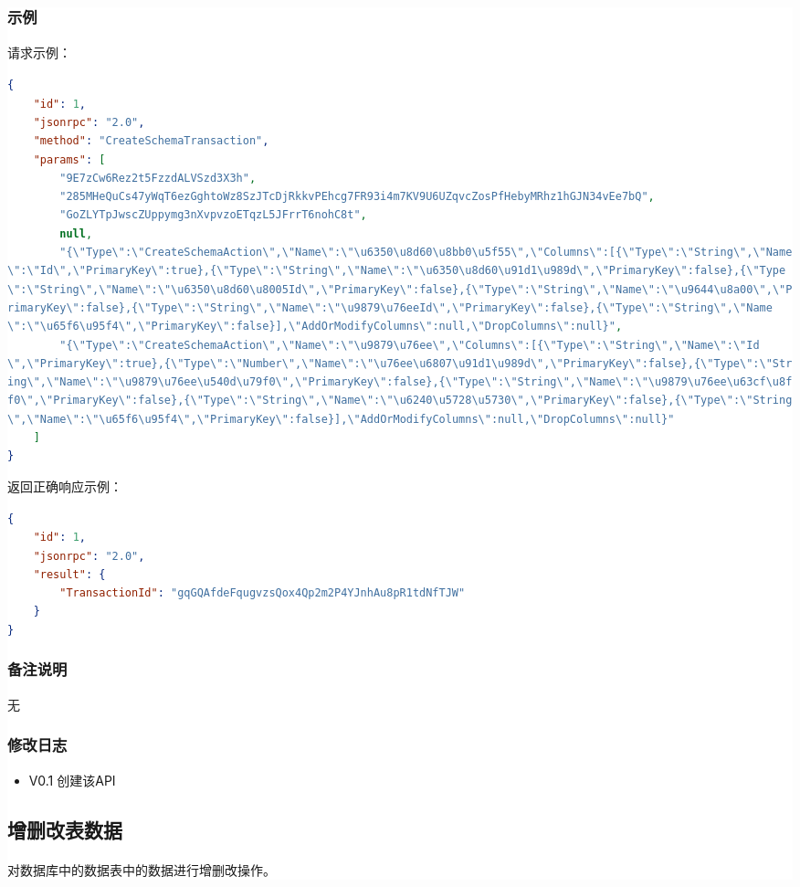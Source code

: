 
### 示例

请求示例：
```json
{
    "id": 1,
    "jsonrpc": "2.0",
    "method": "CreateSchemaTransaction",
    "params": [
        "9E7zCw6Rez2t5FzzdALVSzd3X3h",
        "285MHeQuCs47yWqT6ezGghtoWz8SzJTcDjRkkvPEhcg7FR93i4m7KV9U6UZqvcZosPfHebyMRhz1hGJN34vEe7bQ",
        "GoZLYTpJwscZUppymg3nXvpvzoETqzL5JFrrT6nohC8t",
        null,
        "{\"Type\":\"CreateSchemaAction\",\"Name\":\"\u6350\u8d60\u8bb0\u5f55\",\"Columns\":[{\"Type\":\"String\",\"Name\":\"Id\",\"PrimaryKey\":true},{\"Type\":\"String\",\"Name\":\"\u6350\u8d60\u91d1\u989d\",\"PrimaryKey\":false},{\"Type\":\"String\",\"Name\":\"\u6350\u8d60\u8005Id\",\"PrimaryKey\":false},{\"Type\":\"String\",\"Name\":\"\u9644\u8a00\",\"PrimaryKey\":false},{\"Type\":\"String\",\"Name\":\"\u9879\u76eeId\",\"PrimaryKey\":false},{\"Type\":\"String\",\"Name\":\"\u65f6\u95f4\",\"PrimaryKey\":false}],\"AddOrModifyColumns\":null,\"DropColumns\":null}",
        "{\"Type\":\"CreateSchemaAction\",\"Name\":\"\u9879\u76ee\",\"Columns\":[{\"Type\":\"String\",\"Name\":\"Id\",\"PrimaryKey\":true},{\"Type\":\"Number\",\"Name\":\"\u76ee\u6807\u91d1\u989d\",\"PrimaryKey\":false},{\"Type\":\"String\",\"Name\":\"\u9879\u76ee\u540d\u79f0\",\"PrimaryKey\":false},{\"Type\":\"String\",\"Name\":\"\u9879\u76ee\u63cf\u8ff0\",\"PrimaryKey\":false},{\"Type\":\"String\",\"Name\":\"\u6240\u5728\u5730\",\"PrimaryKey\":false},{\"Type\":\"String\",\"Name\":\"\u65f6\u95f4\",\"PrimaryKey\":false}],\"AddOrModifyColumns\":null,\"DropColumns\":null}"
    ]
}
```

返回正确响应示例：

```json
{
    "id": 1,
    "jsonrpc": "2.0",
    "result": {
        "TransactionId": "gqGQAfdeFqugvzsQox4Qp2m2P4YJnhAu8pR1tdNfTJW"
    }
}
```

### 备注说明
无

### 修改日志
- V0.1 创建该API



## 增删改表数据

对数据库中的数据表中的数据进行增删改操作。
